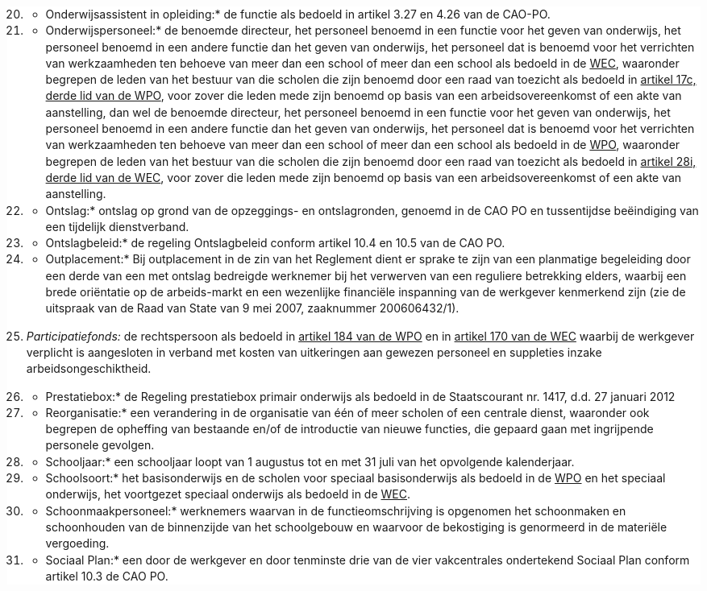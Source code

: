 20.  * Onderwijsassistent in opleiding:* de functie als bedoeld in artikel 3.27 en 4.26 van de CAO-PO.  

21.  * Onderwijspersoneel:* de benoemde directeur, het personeel benoemd in een functie voor het geven van onderwijs, het personeel benoemd in een andere functie dan het geven van onderwijs, het personeel dat is benoemd voor het verrichten van werkzaamheden ten behoeve van meer dan een school of meer dan een school als bedoeld in de [WEC](../../../../../../../../../../../wet/isovso/BWBR0003549/README.md), waaronder begrepen de leden van het bestuur van die scholen die zijn benoemd door een raad van toezicht als bedoeld in [artikel 17c, derde lid van de WPO](../../../../../../../../../../../wet/wbo/BWBR0003420/README.md), voor zover die leden mede zijn benoemd op basis van een arbeidsovereenkomst of een akte van aanstelling, dan wel de benoemde directeur, het personeel benoemd in een functie voor het geven van onderwijs, het personeel benoemd in een andere functie dan het geven van onderwijs, het personeel dat is benoemd voor het verrichten van werkzaamheden ten behoeve van meer dan een school of meer dan een school als bedoeld in de [WPO](../../../../../../../../../../../wet/wbo/BWBR0003420/README.md), waaronder begrepen de leden van het bestuur van die scholen die zijn benoemd door een raad van toezicht als bedoeld in [artikel 28i, derde lid van de WEC](../../../../../../../../../../../wet/isovso/BWBR0003549/README.md), voor zover die leden mede zijn benoemd op basis van een arbeidsovereenkomst of een akte van aanstelling.  

22.  * Ontslag:* ontslag op grond van de opzeggings- en ontslagronden, genoemd in de CAO PO en tussentijdse beëindiging van een tijdelijk dienstverband.  

23.  * Ontslagbeleid:* de regeling Ontslagbeleid conform artikel 10.4 en 10.5 van de CAO PO.  

24.  * Outplacement:* Bij outplacement in de zin van het Reglement dient er sprake te zijn van een planmatige begeleiding door een derde van een met ontslag bedreigde werknemer bij het verwerven van een reguliere betrekking elders, waarbij een brede oriëntatie op de arbeids-markt en een wezenlijke financiële inspanning van de werkgever kenmerkend zijn (zie de uitspraak van de Raad van State van 9 mei 2007, zaaknummer 200606432/1).  

25.  *Participatiefonds:* de rechtspersoon als bedoeld in [artikel 184 van de WPO](../../../../../../../../../../../wet/wbo/BWBR0003420/README.md) en in [artikel 170 van de WEC](../../../../../../../../../../../wet/isovso/BWBR0003549/README.md) waarbij de werkgever verplicht is aangesloten in verband met kosten van uitkeringen aan gewezen personeel en suppleties inzake arbeidsongeschiktheid.  

26.  * Prestatiebox:* de Regeling prestatiebox primair onderwijs als bedoeld in de Staatscourant nr. 1417, d.d. 27 januari 2012  

27.  * Reorganisatie:* een verandering in de organisatie van één of meer scholen of een centrale dienst, waaronder ook begrepen de opheffing van bestaande en/of de introductie van nieuwe functies, die gepaard gaan met ingrijpende personele gevolgen.  

28.  * Schooljaar:* een schooljaar loopt van 1 augustus tot en met 31 juli van het opvolgende kalenderjaar.  

29.  * Schoolsoort:* het basisonderwijs en de scholen voor speciaal basisonderwijs als bedoeld in de [WPO](../../../../../../../../../../../wet/wbo/BWBR0003420/README.md) en het speciaal onderwijs, het voortgezet speciaal onderwijs als bedoeld in de [WEC](../../../../../../../../../../../wet/isovso/BWBR0003549/README.md).  

30.  * Schoonmaakpersoneel:* werknemers waarvan in de functieomschrijving is opgenomen het schoonmaken en schoonhouden van de binnenzijde van het schoolgebouw en waarvoor de bekostiging is genormeerd in de materiële vergoeding.  

31.  * Sociaal Plan:* een door de werkgever en door tenminste drie van de vier vakcentrales ondertekend Sociaal Plan conform artikel 10.3 de CAO PO.  
